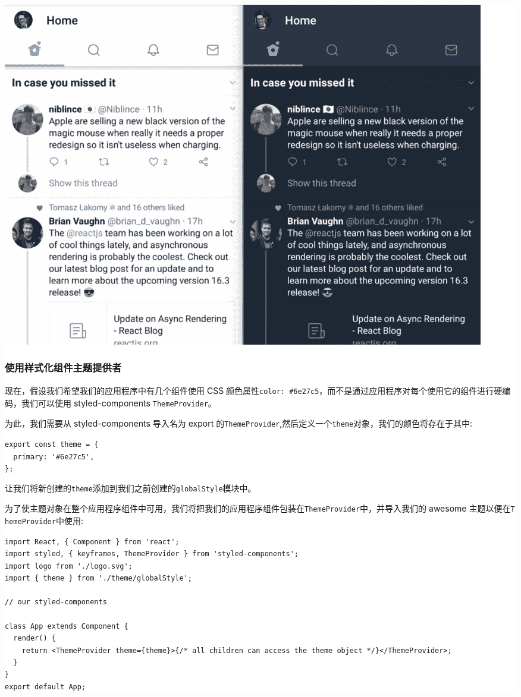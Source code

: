 ![gwn8czgagns1n1545zgn](img/741b7e06cd36e3f8cdebbf3511d96922.png)

### 使用样式化组件主题提供者

现在，假设我们希望我们的应用程序中有几个组件使用 CSS 颜色属性`color: #6e27c5`，而不是通过应用程序对每个使用它的组件进行硬编码，我们可以使用 styled-components `ThemeProvider`。

为此，我们需要从 styled-components 导入名为 export 的`ThemeProvider`,然后定义一个`theme`对象，我们的颜色将存在于其中:

```
export const theme = {
  primary: '#6e27c5',
}; 
```

让我们将新创建的`theme`添加到我们之前创建的`globalStyle`模块中。

为了使主题对象在整个应用程序组件中可用，我们将把我们的应用程序组件包装在`ThemeProvider`中，并导入我们的 awesome 主题以便在`ThemeProvider`中使用:

```
import React, { Component } from 'react';
import styled, { keyframes, ThemeProvider } from 'styled-components';
import logo from './logo.svg';
import { theme } from './theme/globalStyle';

// our styled-components

class App extends Component {
  render() {
    return <ThemeProvider theme={theme}>{/* all children can access the theme object */}</ThemeProvider>;
  }
}
export default App; 
```
